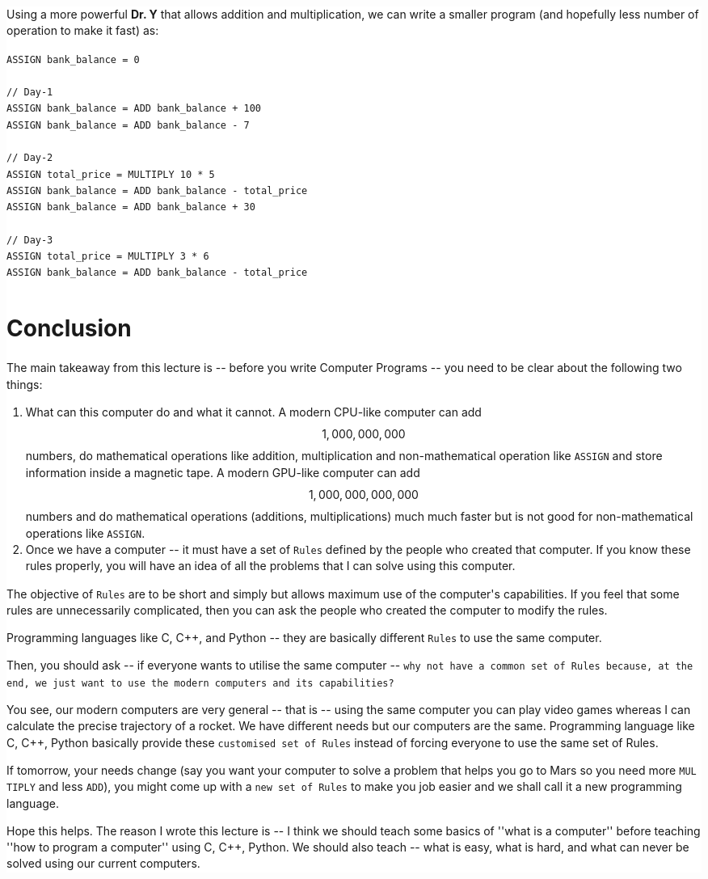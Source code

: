 Using a more powerful **Dr. Y** that allows addition and multiplication, we can write a smaller program (and hopefully less number of operation to make it fast) as:
```
ASSIGN bank_balance = 0

// Day-1
ASSIGN bank_balance = ADD bank_balance + 100
ASSIGN bank_balance = ADD bank_balance - 7

// Day-2
ASSIGN total_price = MULTIPLY 10 * 5
ASSIGN bank_balance = ADD bank_balance - total_price
ASSIGN bank_balance = ADD bank_balance + 30

// Day-3
ASSIGN total_price = MULTIPLY 3 * 6
ASSIGN bank_balance = ADD bank_balance - total_price
```

# Conclusion

The main takeaway from this lecture is -- before you write Computer Programs -- you need to be clear about the following two things:
1. What can this computer do and what it cannot. A modern CPU-like computer can add $$1,000,000,000$$ numbers, do mathematical operations like addition, multiplication and non-mathematical operation like `ASSIGN` and store information inside a magnetic tape. A modern GPU-like computer can add $$1,000,000,000,000$$ numbers and do mathematical operations (additions, multiplications) much much faster but is not good for non-mathematical operations like `ASSIGN`.
2. Once we have a computer -- it must have a set of `Rules` defined by the people who created that computer. If you know these rules properly, you will have an idea of all the problems that I can solve using this computer.

The objective of `Rules` are to be short and simply but allows maximum use of the computer's capabilities. If you feel that some rules are unnecessarily complicated, then you can ask the people who created the computer to modify the rules.

Programming languages like C, C++, and Python -- they are basically different `Rules` to use the same computer. 

Then, you should ask -- if everyone wants to utilise the same computer -- `why not have a common set of Rules because, at the end, we just want to use the modern computers and its capabilities?`

You see, our modern computers are very general -- that is -- using the same computer you can play video games whereas I can calculate the precise trajectory of a rocket. We have different needs but our computers are the same. Programming language like C, C++, Python basically provide these `customised set of Rules` instead of forcing everyone to use the same set of Rules.

If tomorrow, your needs change (say you want your computer to solve a problem that helps you go to Mars so you need more `MULTIPLY` and less `ADD`), you might come up with a `new set of Rules` to make you job easier and we shall call it a new programming language.

Hope this helps. The reason I wrote this lecture is -- I think we should teach some basics of ''what is a computer'' before teaching ''how to program a computer'' using C, C++, Python. We should also teach -- what is easy, what is hard, and what can never be solved using our current computers.